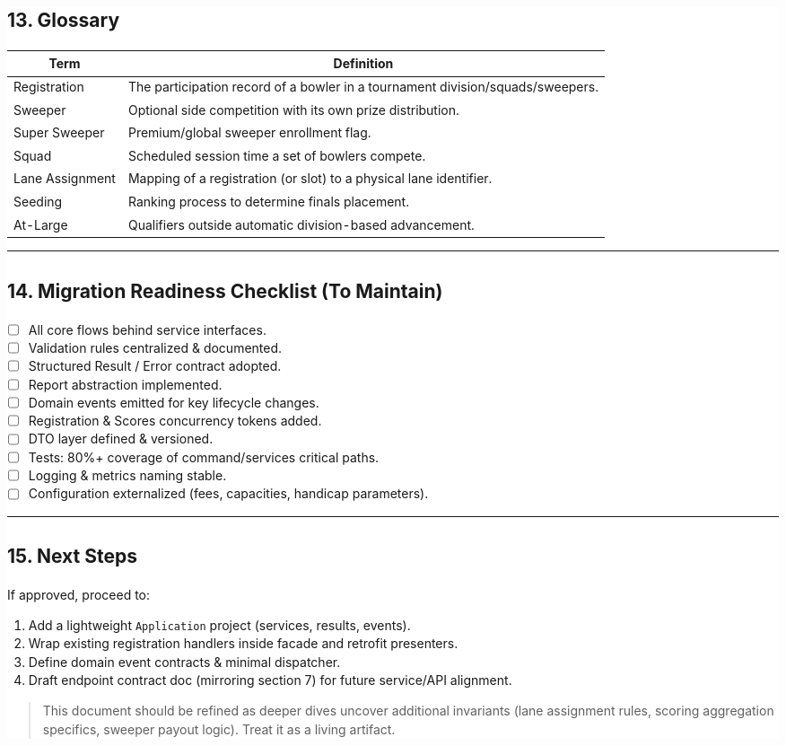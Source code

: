 ## 13. Glossary
| Term | Definition |
|------|------------|
| Registration | The participation record of a bowler in a tournament division/squads/sweepers. |
| Sweeper | Optional side competition with its own prize distribution. |
| Super Sweeper | Premium/global sweeper enrollment flag. |
| Squad | Scheduled session time a set of bowlers compete. |
| Lane Assignment | Mapping of a registration (or slot) to a physical lane identifier. |
| Seeding | Ranking process to determine finals placement. |
| At-Large | Qualifiers outside automatic division-based advancement. |

---
## 14. Migration Readiness Checklist (To Maintain)
- [ ] All core flows behind service interfaces.
- [ ] Validation rules centralized & documented.
- [ ] Structured Result / Error contract adopted.
- [ ] Report abstraction implemented.
- [ ] Domain events emitted for key lifecycle changes.
- [ ] Registration & Scores concurrency tokens added.
- [ ] DTO layer defined & versioned.
- [ ] Tests: 80%+ coverage of command/services critical paths.
- [ ] Logging & metrics naming stable.
- [ ] Configuration externalized (fees, capacities, handicap parameters).

---
## 15. Next Steps
If approved, proceed to:
1. Add a lightweight `Application` project (services, results, events).
2. Wrap existing registration handlers inside facade and retrofit presenters.
3. Define domain event contracts & minimal dispatcher.
4. Draft endpoint contract doc (mirroring section 7) for future service/API alignment.

> This document should be refined as deeper dives uncover additional invariants (lane assignment rules, scoring aggregation specifics, sweeper payout logic). Treat it as a living artifact.
